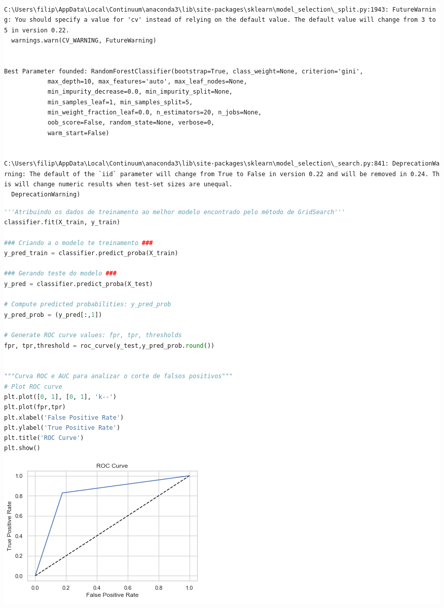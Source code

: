     C:\Users\filip\AppData\Local\Continuum\anaconda3\lib\site-packages\sklearn\model_selection\_split.py:1943: FutureWarning: You should specify a value for 'cv' instead of relying on the default value. The default value will change from 3 to 5 in version 0.22.
      warnings.warn(CV_WARNING, FutureWarning)
    

    Best Parameter founded: RandomForestClassifier(bootstrap=True, class_weight=None, criterion='gini',
                max_depth=10, max_features='auto', max_leaf_nodes=None,
                min_impurity_decrease=0.0, min_impurity_split=None,
                min_samples_leaf=1, min_samples_split=5,
                min_weight_fraction_leaf=0.0, n_estimators=20, n_jobs=None,
                oob_score=False, random_state=None, verbose=0,
                warm_start=False)
    

    C:\Users\filip\AppData\Local\Continuum\anaconda3\lib\site-packages\sklearn\model_selection\_search.py:841: DeprecationWarning: The default of the `iid` parameter will change from True to False in version 0.22 and will be removed in 0.24. This will change numeric results when test-set sizes are unequal.
      DeprecationWarning)
    


```python
'''Atribuindo os dados de treinamento ao melhor modelo encontrado pelo método de GridSearch'''
classifier.fit(X_train, y_train)

### Criando a o modelo te treinamento ###
y_pred_train = classifier.predict_proba(X_train)

### Gerando teste do modelo ###
y_pred = classifier.predict_proba(X_test)

# Compute predicted probabilities: y_pred_prob
y_pred_prob = (y_pred[:,1])

# Generate ROC curve values: fpr, tpr, thresholds
fpr, tpr,threshold = roc_curve(y_test,y_pred_prob.round())


"""Curva ROC e AUC para analizar o corte de falsos positivos"""
# Plot ROC curve
plt.plot([0, 1], [0, 1], 'k--')
plt.plot(fpr,tpr)
plt.xlabel('False Positive Rate')
plt.ylabel('True Positive Rate')
plt.title('ROC Curve')
plt.show()
```


![png](output_103_0.png)
